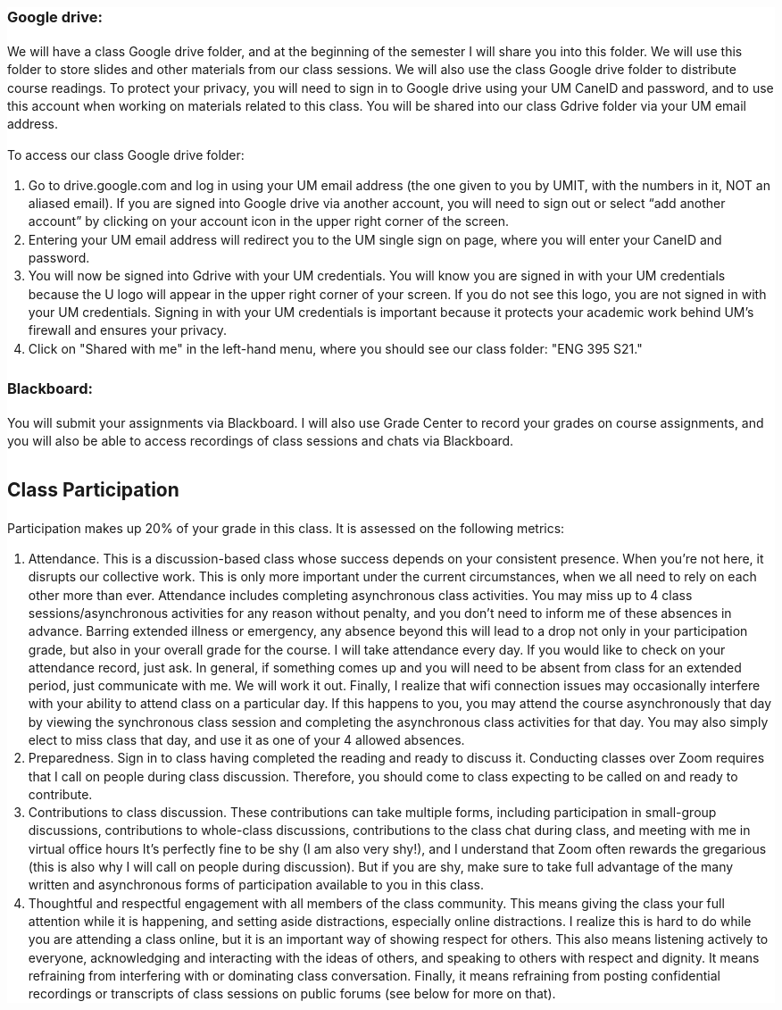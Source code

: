 ### Google drive:
We will have a class Google drive folder, and at the beginning of the semester I will share you into this folder. We will use this folder to store slides and other materials from our class sessions. We will also use the class Google drive folder to distribute course readings. To protect your privacy, you will need to sign in to Google drive using your UM CaneID and password, and to use this account when working on materials related to this class. You will be shared into our class Gdrive folder via your UM email address.

To access our class Google drive folder:

1. Go to drive.google.com and log in using your UM email address (the one given to you by UMIT, with the numbers in it, NOT an aliased email). If you are signed into Google drive via another account, you will need to sign out or select “add another account” by clicking on your account icon in the upper right corner of the screen.
2. Entering your UM email address will redirect you to the UM single sign on page, where you will enter your CaneID and password.
3. You will now be signed into Gdrive with your UM credentials. You will know you are signed in with your UM credentials because the U logo will appear in the upper right corner of your screen. If you do not see this logo, you are not signed in with your UM credentials. Signing in with your UM credentials is important because it protects your academic work behind UM’s firewall and ensures your privacy.
4. Click on "Shared with me" in the left-hand menu, where you should see our class folder: "ENG 395 S21."

### Blackboard:
You will submit your assignments via Blackboard. I will also use Grade Center to record your grades on course assignments, and you will also be able to access recordings of class sessions and chats via Blackboard.

## Class Participation
Participation makes up 20% of your grade in this class. It is assessed on the following metrics:

1.	Attendance. This is a discussion-based class whose success depends on your consistent presence. When you’re not here, it disrupts our collective work. This is only more important under the current circumstances, when we all need to rely on each other more than ever. Attendance includes completing asynchronous class activities. You may miss up to 4 class sessions/asynchronous activities for any reason without penalty, and you don’t need to inform me of these absences in advance. Barring extended illness or emergency, any absence beyond this will lead to a drop not only in your participation grade, but also in your overall grade for the course. I will take attendance every day. If you would like to check on your attendance record, just ask. In general, if something comes up and you will need to be absent from class for an extended period, just communicate with me. We will work it out. Finally, I realize that wifi connection issues may occasionally interfere with your ability to attend class on a particular day. If this happens to you, you may attend the course asynchronously that day by viewing the synchronous class session and completing the asynchronous class activities for that day. You may also simply elect to miss class that day, and use it as one of your 4 allowed absences.
2.	Preparedness. Sign in to class having completed the reading and ready to discuss it. Conducting classes over Zoom requires that I call on people during class discussion. Therefore, you should come to class expecting to be called on and ready to contribute.
3.	Contributions to class discussion. These contributions can take multiple forms, including participation in small-group discussions, contributions to whole-class discussions, contributions to the class chat during class, and meeting with me in virtual office hours It’s perfectly fine to be shy (I am also very shy!), and I understand that Zoom often rewards the gregarious (this is also why I will call on people during discussion). But if you are shy, make sure to take full advantage of the many written and asynchronous forms of participation available to you in this class.
4.	Thoughtful and respectful engagement with all members of the class community. This means giving the class your full attention while it is happening, and setting aside distractions, especially online distractions. I realize this is hard to do while you are attending a class online, but it is an important way of showing respect for others. This also means listening actively to everyone, acknowledging and interacting with the ideas of others, and speaking to others with respect and dignity. It means refraining from interfering with or dominating class conversation. Finally, it means refraining from posting confidential recordings or transcripts of class sessions on public forums (see below for more on that).
